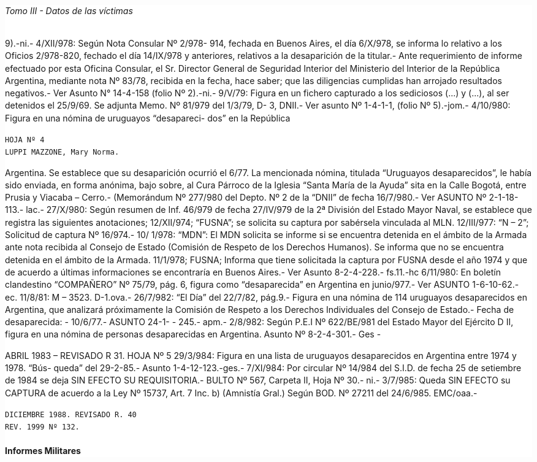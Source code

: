 
###### Tomo III - Datos de las víctimas

9).-ni.- 4/XII/978: Según Nota Consular Nº 2/978- 914, fechada en Buenos Aires, el día 6/X/978, se
informa lo relativo a los Oficios 2/978-820, fechado el día 14/IX/978 y anteriores, relativos a la
desaparición de la titular.- Ante requerimiento de informe efectuado por esta Oficina Consular, el Sr.
Director General de Seguridad Interior del Ministerio del Interior de la República Argentina, mediante
nota Nº 83/78, recibida en la fecha, hace saber; que las diligencias cumplidas han arrojado resultados
negativos.- Ver Asunto N° 14-4-158 (folio Nº 2).-ni.- 9/V/79: Figura en un fichero capturado a los
sediciosos (...) y (...), al ser detenidos el 25/9/69. Se adjunta Memo. Nº 81/979 del 1/3/79, D- 3, DNII.-
Ver asunto Nº 1-4-1-1, (folio Nº 5).-jom.- 4/10/980: Figura en una nómina de uruguayos “desapareci-
dos” en la República

```
HOJA Nº 4
LUPPI MAZZONE, Mary Norma.
```
Argentina. Se establece que su desaparición ocurrió el 6/77. La mencionada nómina, titulada
“Uruguayos desaparecidos”, le había sido enviada, en forma anónima, bajo sobre, al Cura Párroco
de la Iglesia “Santa María de la Ayuda” sita en la Calle Bogotá, entre Prusia y Viacaba – Cerro.-
(Memorándum Nº 277/980 del Depto. Nº 2 de la “DNII” de fecha 16/7/980.- Ver ASUNTO Nº 2-1-18-
113.- lac.- 27/X/980: Según resumen de Inf. 46/979 de fecha 27/IV/979 de la 2ª División del Estado
Mayor Naval, se establece que registra las siguientes anotaciones; 12/XII/974; “FUSNA”; se solicita
su captura por sabérsela vinculada al MLN. 12/III/977: “N – 2”; Solicitud de captura Nº 16/974.- 10/
1/978: “MDN”: El MDN solicita se informe si se encuentra detenida en el ámbito de la Armada ante
nota recibida al Consejo de Estado (Comisión de Respeto de los Derechos Humanos). Se informa que
no se encuentra detenida en el ámbito de la Armada. 11/1/978; FUSNA; Informa que tiene solicitada la
captura por FUSNA desde el año 1974 y que de acuerdo a últimas informaciones se encontraría en
Buenos Aires.- Ver Asunto 8-2-4-228.- fs.11.-hc 6/11/980: En boletín clandestino “COMPAÑERO” Nº
75/79, pág. 6, figura como “desaparecida” en Argentina en junio/977.- Ver ASUNTO 1-6-10-62.- ec.
11/8/81: M – 3523. D-1.ova.- 26/7/982: “El Día” del 22/7/82, pág.9.- Figura en una nómina de 114
uruguayos desaparecidos en Argentina, que analizará próximamente la Comisión de Respeto a los
Derechos Individuales del Consejo de Estado.- Fecha de desaparecida: - 10/6/77.- ASUNTO 24-1- -
245.- apm.- 2/8/982: Según P.E.I Nº 622/BE/981 del Estado Mayor del Ejército D II, figura en una
nómina de personas desaparecidas en Argentina. Asunto Nº 8-2-4-301.- Ges -

ABRIL 1983 – REVISADO R 31.
HOJA Nº 5
29/3/984: Figura en una lista de uruguayos desaparecidos en Argentina entre 1974 y 1978. “Bús-
queda” del 29-2-85.- Asunto 1-4-12-123.-ges.- 7/XI/984: Por circular Nº 14/984 del S.I.D. de fecha 25
de setiembre de 1984 se deja SIN EFECTO SU REQUISITORIA.- BULTO Nº 567, Carpeta II, Hoja Nº
30.- ni.- 3/7/985: Queda SIN EFECTO su CAPTURA de acuerdo a la Ley Nº 15737, Art. 7 Inc. b)
(Amnistía Gral.) Según BOD. Nº 27211 del 24/6/985. EMC/oaa.-

```
DICIEMBRE 1988. REVISADO R. 40
REV. 1999 Nº 132.
```
#### Informes Militares
